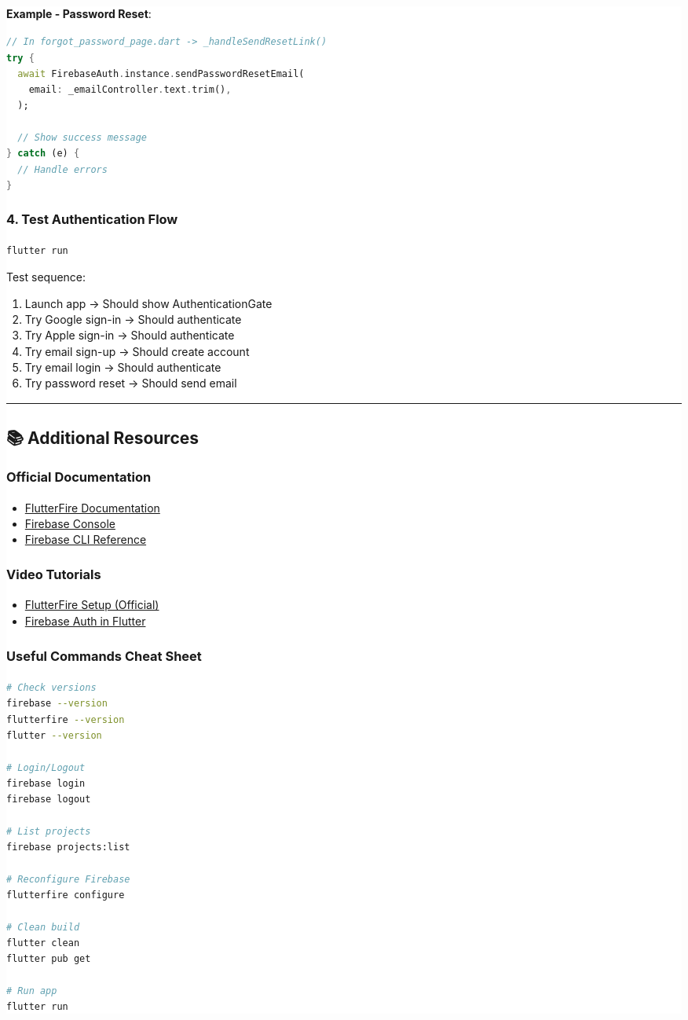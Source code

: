 **Example - Password Reset**:
```dart
// In forgot_password_page.dart -> _handleSendResetLink()
try {
  await FirebaseAuth.instance.sendPasswordResetEmail(
    email: _emailController.text.trim(),
  );
  
  // Show success message
} catch (e) {
  // Handle errors
}
```

### 4. Test Authentication Flow

```bash
flutter run
```

Test sequence:
1. Launch app → Should show AuthenticationGate
2. Try Google sign-in → Should authenticate
3. Try Apple sign-in → Should authenticate
4. Try email sign-up → Should create account
5. Try email login → Should authenticate
6. Try password reset → Should send email

---

## 📚 Additional Resources

### Official Documentation
- [FlutterFire Documentation](https://firebase.flutter.dev)
- [Firebase Console](https://console.firebase.google.com)
- [Firebase CLI Reference](https://firebase.google.com/docs/cli)

### Video Tutorials
- [FlutterFire Setup (Official)](https://www.youtube.com/watch?v=sz4slPFwEvs)
- [Firebase Auth in Flutter](https://www.youtube.com/watch?v=rWamixHIKmQ)

### Useful Commands Cheat Sheet
```bash
# Check versions
firebase --version
flutterfire --version
flutter --version

# Login/Logout
firebase login
firebase logout

# List projects
firebase projects:list

# Reconfigure Firebase
flutterfire configure

# Clean build
flutter clean
flutter pub get

# Run app
flutter run
```
